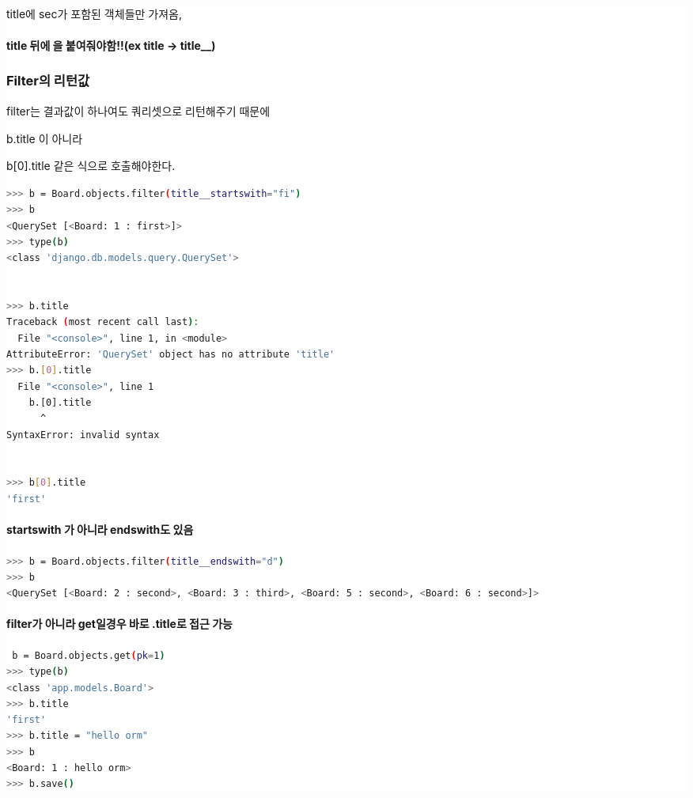 title에 sec가 포함된 객체들만 가져옴,

#### title 뒤에 __을 붙여줘야함!!(ex title -> title\____)







### Filter의 리턴값

filter는 결과값이 하나여도 쿼리셋으로 리턴해주기 때문에

b.title 이 아니라

b[0].title 같은 식으로 호출해야한다.

```bash
>>> b = Board.objects.filter(title__startswith="fi")
>>> b
<QuerySet [<Board: 1 : first>]>
>>> type(b)
<class 'django.db.models.query.QuerySet'>


>>> b.title
Traceback (most recent call last):
  File "<console>", line 1, in <module>
AttributeError: 'QuerySet' object has no attribute 'title'
>>> b.[0].title
  File "<console>", line 1
    b.[0].title
      ^
SyntaxError: invalid syntax


>>> b[0].title  
'first'
```



#### startswith 가 아니라 endswith도 있음

```bash
>>> b = Board.objects.filter(title__endswith="d")
>>> b
<QuerySet [<Board: 2 : second>, <Board: 3 : third>, <Board: 5 : second>, <Board: 6 : second>]>
```





#### filter가 아니라 get일경우 바로 .title로 접근 가능

```bash
 b = Board.objects.get(pk=1) 
>>> type(b)
<class 'app.models.Board'>
>>> b.title
'first'
>>> b.title = "hello orm"
>>> b
<Board: 1 : hello orm>
>>> b.save()
```
